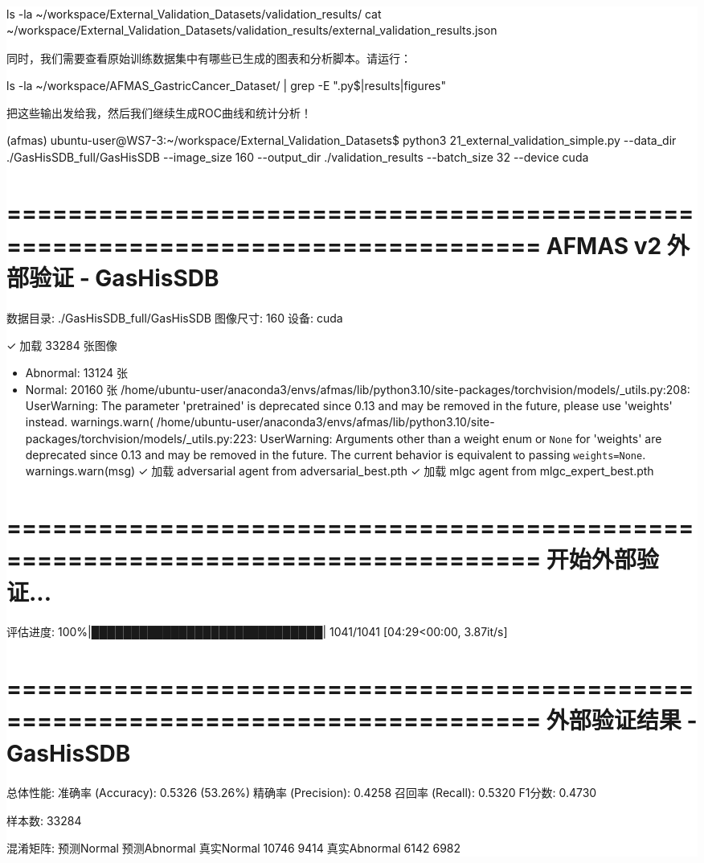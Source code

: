   ls -la ~/workspace/External_Validation_Datasets/validation_results/
  cat ~/workspace/External_Validation_Datasets/validation_results/external_validation_results.json

  同时，我们需要查看原始训练数据集中有哪些已生成的图表和分析脚本。请运行：

  ls -la ~/workspace/AFMAS_GastricCancer_Dataset/ | grep -E "\.py$|results|figures"

  把这些输出发给我，然后我们继续生成ROC曲线和统计分析！
  
  
  (afmas) ubuntu-user@WS7-3:~/workspace/External_Validation_Datasets$ python3 21_external_validation_simple.py --data_dir ./GasHisSDB_full/GasHisSDB --image_size 160 --output_dir ./validation_results --batch_size 32 --device cuda

================================================================================
AFMAS v2 外部验证 - GasHisSDB
================================================================================
数据目录: ./GasHisSDB_full/GasHisSDB
图像尺寸: 160
设备: cuda

✓ 加载 33284 张图像
  - Abnormal: 13124 张
  - Normal: 20160 张
/home/ubuntu-user/anaconda3/envs/afmas/lib/python3.10/site-packages/torchvision/models/_utils.py:208: UserWarning: The parameter 'pretrained' is deprecated since 0.13 and may be removed in the future, please use 'weights' instead.
  warnings.warn(
/home/ubuntu-user/anaconda3/envs/afmas/lib/python3.10/site-packages/torchvision/models/_utils.py:223: UserWarning: Arguments other than a weight enum or `None` for 'weights' are deprecated since 0.13 and may be removed in the future. The current behavior is equivalent to passing `weights=None`.
  warnings.warn(msg)
✓ 加载 adversarial agent from adversarial_best.pth
✓ 加载 mlgc agent from mlgc_expert_best.pth

================================================================================
开始外部验证...
================================================================================
评估进度: 100%|█████████████████████████████| 1041/1041 [04:29<00:00,  3.87it/s]

================================================================================
外部验证结果 - GasHisSDB
================================================================================

总体性能:
  准确率 (Accuracy): 0.5326 (53.26%)
  精确率 (Precision): 0.4258
  召回率 (Recall): 0.5320
  F1分数: 0.4730

样本数: 33284

混淆矩阵:
                预测Normal  预测Abnormal
  真实Normal        10746        9414
  真实Abnormal       6142        6982
